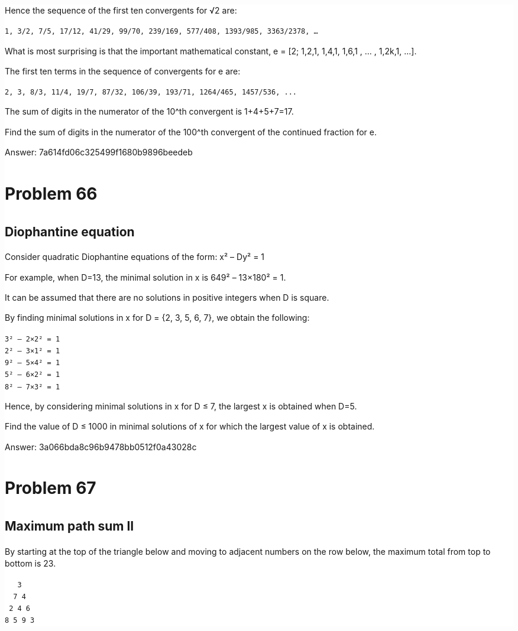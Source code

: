 Hence the sequence of the first ten convergents for √2 are:

    1, 3/2, 7/5, 17/12, 41/29, 99/70, 239/169, 577/408, 1393/985, 3363/2378, …

What is most surprising is that the important mathematical constant,
    e = [2; 1,2,1, 1,4,1, 1,6,1 , ... , 1,2k,1, ...].

The first ten terms in the sequence of convergents for e are:

    2, 3, 8/3, 11/4, 19/7, 87/32, 106/39, 193/71, 1264/465, 1457/536, ...

The sum of digits in the numerator of the 10^th convergent is 1+4+5+7=17.

Find the sum of digits in the numerator of the 100^th convergent of the
continued fraction for e.

Answer: 7a614fd06c325499f1680b9896beedeb


Problem 66
==========

Diophantine equation
--------------------


Consider quadratic Diophantine equations of the form: x² – Dy² = 1

For example, when D=13, the minimal solution in x is 649² – 13×180² = 1.

It can be assumed that there are no solutions in positive integers when D
is square.

By finding minimal solutions in x for D = {2, 3, 5, 6, 7}, we obtain the
following:

    3² – 2×2² = 1
    2² – 3×1² = 1
    9² – 5×4² = 1
    5² – 6×2² = 1
    8² – 7×3² = 1

Hence, by considering minimal solutions in x for D ≤ 7, the largest x is
obtained when D=5.

Find the value of D ≤ 1000 in minimal solutions of x for which the largest
value of x is obtained.

Answer: 3a066bda8c96b9478bb0512f0a43028c


Problem 67
==========

Maximum path sum II
-------------------

By starting at the top of the triangle below and moving to adjacent
numbers on the row below, the maximum total from top to bottom is 23.

	   3
	  7 4
	 2 4 6
	8 5 9 3
